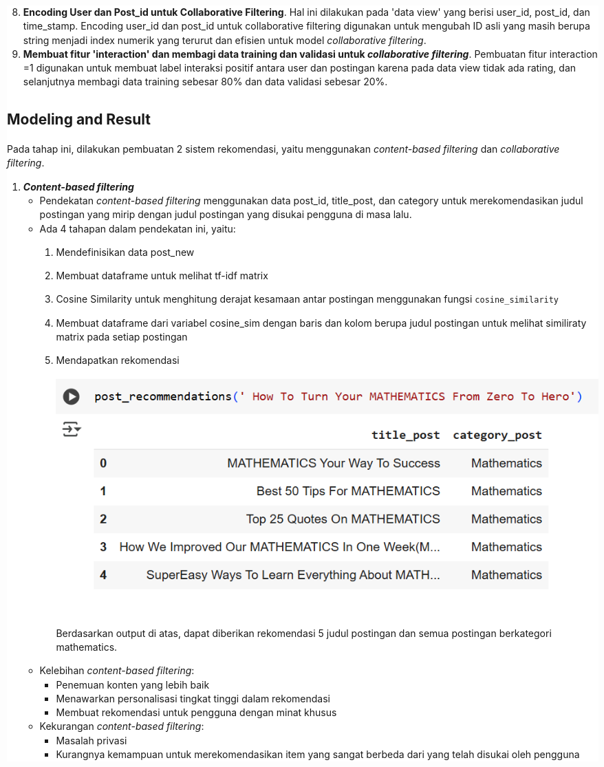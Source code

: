 8. **Encoding User dan Post_id untuk Collaborative Filtering**. Hal ini dilakukan pada 'data view' yang berisi user_id, post_id, dan time_stamp. Encoding user_id dan post_id untuk collaborative filtering digunakan untuk mengubah ID asli yang masih berupa string menjadi index numerik yang terurut dan efisien untuk model _collaborative filtering_.
9. **Membuat fitur 'interaction' dan membagi data training dan validasi untuk _collaborative filtering_**. Pembuatan fitur interaction =1 digunakan untuk membuat label interaksi positif antara user dan postingan karena pada data view tidak ada rating, dan selanjutnya membagi data training sebesar 80% dan data validasi sebesar 20%.

## Modeling and Result
Pada tahap ini, dilakukan pembuatan 2 sistem rekomendasi, yaitu menggunakan _content-based filtering_ dan _collaborative filtering_.
1. **_Content-based filtering_**
   - Pendekatan _content-based filtering_ menggunakan data  post_id, title_post, dan category untuk merekomendasikan judul postingan yang mirip dengan judul postingan yang disukai pengguna di masa lalu.
   - Ada 4 tahapan dalam pendekatan ini, yaitu:
     1. Mendefinisikan data post_new
     2. Membuat dataframe untuk melihat tf-idf matrix
     3. Cosine Similarity untuk menghitung derajat kesamaan antar postingan menggunakan fungsi ```cosine_similarity```
     4. Membuat dataframe dari variabel cosine_sim dengan baris dan kolom berupa judul postingan untuk melihat similiraty matrix pada setiap postingan
     5. Mendapatkan rekomendasi
     
        ![alt text](https://github.com/ainiits1/Subbmission_Sistem_Rekomendasi/blob/main/Screenshot%202025-05-29%20083426.png?raw=true)

        Berdasarkan output di atas, dapat diberikan rekomendasi 5 judul postingan dan semua postingan berkategori mathematics.
    - Kelebihan _content-based filtering_:
        - Penemuan konten yang lebih baik
        - Menawarkan personalisasi tingkat tinggi dalam rekomendasi
        - Membuat rekomendasi untuk pengguna dengan minat khusus
    - Kekurangan _content-based filtering_:
        - Masalah privasi
        - Kurangnya kemampuan untuk merekomendasikan item yang sangat berbeda dari yang telah disukai oleh pengguna
          